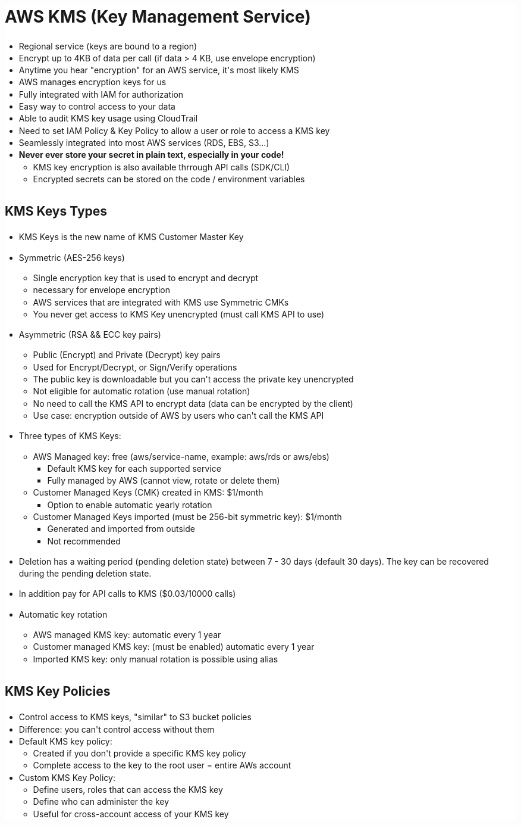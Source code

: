 
# AWS KMS (Key Management Service)
- Regional service (keys are bound to a region)
- Encrypt up to 4KB of data per call (if data > 4 KB, use envelope encryption)
- Anytime you hear "encryption" for an AWS service, it's most likely KMS
- AWS manages encryption keys for us
- Fully integrated with IAM for authorization
- Easy way to control access to your data
- Able to audit KMS key usage using CloudTrail
- Need to set IAM Policy & Key Policy to allow a user or role to access a KMS key
- Seamlessly integrated into most AWS services (RDS, EBS, S3...)
- **Never ever store your secret in plain text, especially in your code!**
  - KMS key encryption is also available thrrough API calls (SDK/CLI)
  - Encrypted secrets can be stored on the code / environment variables

## KMS Keys Types
- KMS Keys is the new name of KMS Customer Master Key
- Symmetric (AES-256 keys)
  - Single encryption key that is used to encrypt and decrypt
  - necessary for envelope encryption
  - AWS services that are integrated with KMS use Symmetric CMKs
  - You never get access to KMS Key unencrypted (must call KMS API to use)
- Asymmetric (RSA && ECC key pairs)
  - Public (Encrypt) and Private (Decrypt) key pairs
  - Used for Encrypt/Decrypt, or Sign/Verify operations
  - The public key is downloadable but you can't access the private key unencrypted
  - Not eligible for automatic rotation (use manual rotation)
  - No need to call the KMS API to encrypt data (data can be encrypted by the client)
  - Use case: encryption outside of AWS by users who can't call the KMS API
 
 - Three types of KMS Keys:
   - AWS Managed key: free (aws/service-name, example: aws/rds or aws/ebs)
     - Default KMS key for each supported service
     - Fully managed by AWS (cannot view, rotate or delete them)
   - Customer Managed Keys (CMK) created in KMS: $1/month
     - Option to enable automatic yearly rotation
   - Customer Managed Keys imported (must be 256-bit symmetric key): $1/month
     - Generated and imported from outside
     - Not recommended
- Deletion has a waiting period (pending deletion state) between 7 - 30 days (default 30 days). The key can be recovered during the pending deletion state.
- In addition pay for API calls to KMS ($0.03/10000 calls)
- Automatic key rotation
  - AWS managed KMS key: automatic every 1 year
  - Customer managed KMS key: (must be enabled) automatic every 1 year
  - Imported KMS key: only manual rotation is possible using alias

## KMS Key Policies
- Control access to KMS keys, "similar" to S3 bucket policies
- Difference: you can't control access without them
- Default KMS key policy:
  - Created if you don't provide a specific KMS key policy
  - Complete access to the key to the root user = entire AWs account
- Custom KMS Key Policy:
  - Define users, roles that can access the KMS key
  - Define who can administer the key
  - Useful for cross-account access of your KMS key
